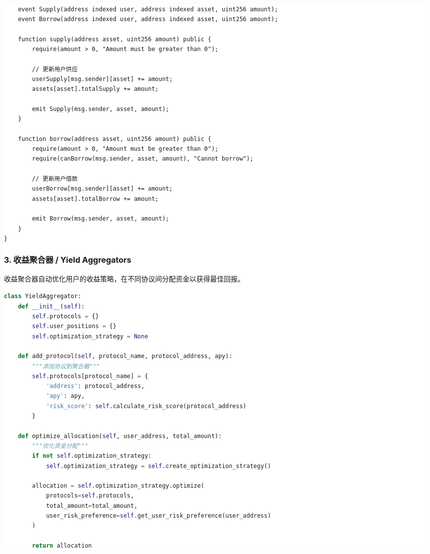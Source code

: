 ```solidity
    event Supply(address indexed user, address indexed asset, uint256 amount);
    event Borrow(address indexed user, address indexed asset, uint256 amount);
    
    function supply(address asset, uint256 amount) public {
        require(amount > 0, "Amount must be greater than 0");
        
        // 更新用户供应
        userSupply[msg.sender][asset] += amount;
        assets[asset].totalSupply += amount;
        
        emit Supply(msg.sender, asset, amount);
    }
    
    function borrow(address asset, uint256 amount) public {
        require(amount > 0, "Amount must be greater than 0");
        require(canBorrow(msg.sender, asset, amount), "Cannot borrow");
        
        // 更新用户借款
        userBorrow[msg.sender][asset] += amount;
        assets[asset].totalBorrow += amount;
        
        emit Borrow(msg.sender, asset, amount);
    }
}
```

### 3. 收益聚合器 / Yield Aggregators

收益聚合器自动优化用户的收益策略，在不同协议间分配资金以获得最佳回报。

```python
class YieldAggregator:
    def __init__(self):
        self.protocols = {}
        self.user_positions = {}
        self.optimization_strategy = None
    
    def add_protocol(self, protocol_name, protocol_address, apy):
        """添加协议到聚合器"""
        self.protocols[protocol_name] = {
            'address': protocol_address,
            'apy': apy,
            'risk_score': self.calculate_risk_score(protocol_address)
        }
    
    def optimize_allocation(self, user_address, total_amount):
        """优化资金分配"""
        if not self.optimization_strategy:
            self.optimization_strategy = self.create_optimization_strategy()
        
        allocation = self.optimization_strategy.optimize(
            protocols=self.protocols,
            total_amount=total_amount,
            user_risk_preference=self.get_user_risk_preference(user_address)
        )
        
        return allocation
```
